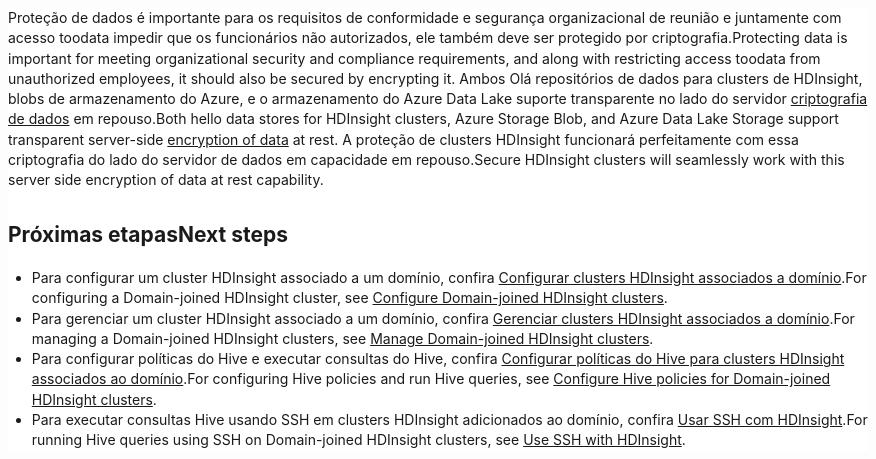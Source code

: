 <span data-ttu-id="2062b-145">Proteção de dados é importante para os requisitos de conformidade e segurança organizacional de reunião e juntamente com acesso toodata impedir que os funcionários não autorizados, ele também deve ser protegido por criptografia.</span><span class="sxs-lookup"><span data-stu-id="2062b-145">Protecting data is important for meeting organizational security and compliance requirements, and along with restricting access toodata from unauthorized employees, it should also be secured by encrypting it.</span></span> <span data-ttu-id="2062b-146">Ambos Olá repositórios de dados para clusters de HDInsight, blobs de armazenamento do Azure, e o armazenamento do Azure Data Lake suporte transparente no lado do servidor [criptografia de dados](../storage/common/storage-service-encryption.md) em repouso.</span><span class="sxs-lookup"><span data-stu-id="2062b-146">Both hello data stores for HDInsight clusters, Azure Storage Blob, and Azure Data Lake Storage support transparent server-side [encryption of data](../storage/common/storage-service-encryption.md) at rest.</span></span> <span data-ttu-id="2062b-147">A proteção de clusters HDInsight funcionará perfeitamente com essa criptografia do lado do servidor de dados em capacidade em repouso.</span><span class="sxs-lookup"><span data-stu-id="2062b-147">Secure HDInsight clusters will seamlessly work with this server side encryption of data at rest capability.</span></span>

## <a name="next-steps"></a><span data-ttu-id="2062b-148">Próximas etapas</span><span class="sxs-lookup"><span data-stu-id="2062b-148">Next steps</span></span>
* <span data-ttu-id="2062b-149">Para configurar um cluster HDInsight associado a um domínio, confira [Configurar clusters HDInsight associados a domínio](hdinsight-domain-joined-configure.md).</span><span class="sxs-lookup"><span data-stu-id="2062b-149">For configuring a Domain-joined HDInsight cluster, see [Configure Domain-joined HDInsight clusters](hdinsight-domain-joined-configure.md).</span></span>
* <span data-ttu-id="2062b-150">Para gerenciar um cluster HDInsight associado a um domínio, confira [Gerenciar clusters HDInsight associados a domínio](hdinsight-domain-joined-manage.md).</span><span class="sxs-lookup"><span data-stu-id="2062b-150">For managing a Domain-joined HDInsight clusters, see [Manage Domain-joined HDInsight clusters](hdinsight-domain-joined-manage.md).</span></span>
* <span data-ttu-id="2062b-151">Para configurar políticas do Hive e executar consultas do Hive, confira [Configurar políticas do Hive para clusters HDInsight associados ao domínio](hdinsight-domain-joined-run-hive.md).</span><span class="sxs-lookup"><span data-stu-id="2062b-151">For configuring Hive policies and run Hive queries, see [Configure Hive policies for Domain-joined HDInsight clusters](hdinsight-domain-joined-run-hive.md).</span></span>
* <span data-ttu-id="2062b-152">Para executar consultas Hive usando SSH em clusters HDInsight adicionados ao domínio, confira [Usar SSH com HDInsight](hdinsight-hadoop-linux-use-ssh-unix.md#domainjoined).</span><span class="sxs-lookup"><span data-stu-id="2062b-152">For running Hive queries using SSH on Domain-joined HDInsight clusters, see [Use SSH with HDInsight](hdinsight-hadoop-linux-use-ssh-unix.md#domainjoined).</span></span>
